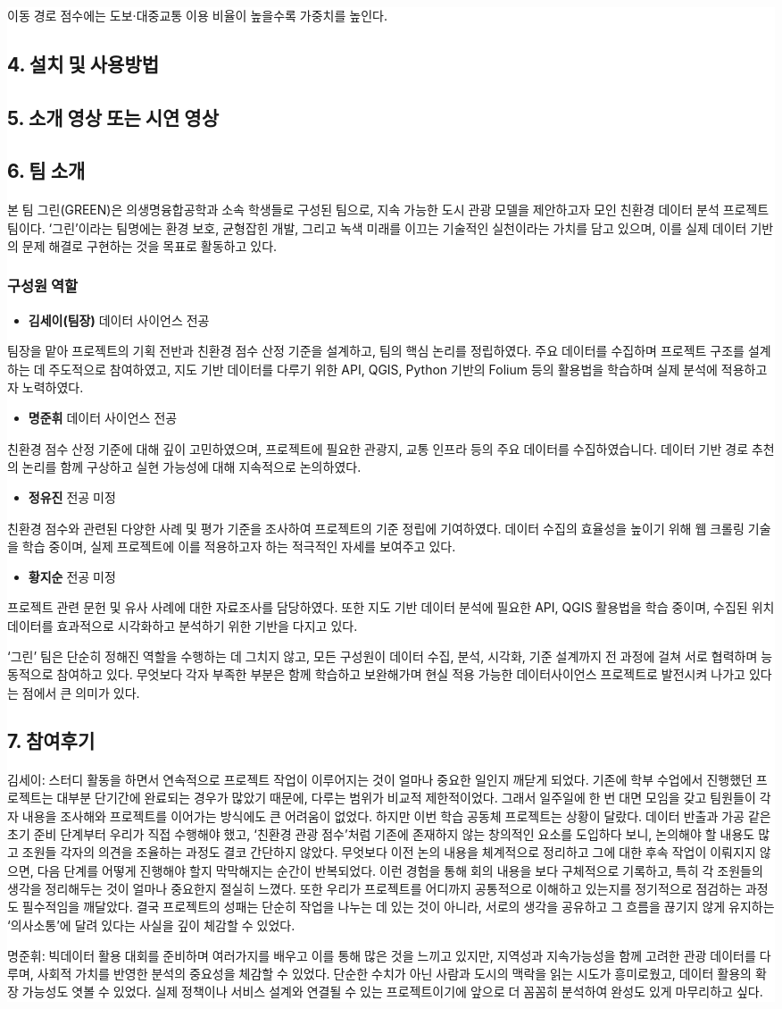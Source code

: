 이동 경로 점수에는 도보·대중교통 이용 비율이 높을수록 가중치를 높인다.


## 4. 설치 및 사용방법


## 5. 소개 영상 또는 시연 영상


## 6. 팀 소개

본 팀 그린(GREEN)은 의생명융합공학과 소속 학생들로 구성된 팀으로, 지속 가능한 도시 관광 모델을 제안하고자 모인 친환경 데이터 분석 프로젝트 팀이다. ‘그린’이라는 팀명에는 환경 보호, 균형잡힌 개발, 그리고 녹색 미래를 이끄는 기술적인 실천이라는 가치를 담고 있으며, 이를 실제 데이터 기반의 문제 해결로 구현하는 것을 목표로 활동하고 있다. 

### 구성원 역할

- **김세이(팀장)** 데이터 사이언스 전공

팀장을 맡아 프로젝트의 기획 전반과 친환경 점수 산정 기준을 설계하고, 팀의 핵심 논리를 정립하였다. 주요 데이터를 수집하며 프로젝트 구조를 설계하는 데 주도적으로 참여하였고, 지도 기반 데이터를 다루기 위한 API, QGIS, Python 기반의 Folium 등의 활용법을 학습하며 실제 분석에 적용하고자 노력하였다.

- **명준휘** 데이터 사이언스 전공

친환경 점수 산정 기준에 대해 깊이 고민하였으며, 프로젝트에 필요한 관광지, 교통 인프라 등의 주요 데이터를 수집하였습니다. 데이터 기반 경로 추천의 논리를 함께 구상하고 실현 가능성에 대해 지속적으로 논의하였다.

- **정유진** 전공 미정

친환경 점수와 관련된 다양한 사례 및 평가 기준을 조사하여 프로젝트의 기준 정립에 기여하였다. 데이터 수집의 효율성을 높이기 위해 웹 크롤링 기술을 학습 중이며, 실제 프로젝트에 이를 적용하고자 하는 적극적인 자세를 보여주고 있다.

- **황지순** 전공 미정

프로젝트 관련 문헌 및 유사 사례에 대한 자료조사를 담당하였다. 또한 지도 기반 데이터 분석에 필요한 API, QGIS 활용법을 학습 중이며, 수집된 위치 데이터를 효과적으로 시각화하고 분석하기 위한 기반을 다지고 있다.

‘그린’ 팀은 단순히 정해진 역할을 수행하는 데 그치지 않고, 모든 구성원이 데이터 수집, 분석, 시각화, 기준 설계까지 전 과정에 걸쳐 서로 협력하며 능동적으로 참여하고 있다. 무엇보다 각자 부족한 부분은 함께 학습하고 보완해가며 현실 적용 가능한 데이터사이언스 프로젝트로 발전시켜 나가고 있다는 점에서 큰 의미가 있다.



## 7. 참여후기
김세이:
스터디 활동을 하면서 연속적으로 프로젝트 작업이 이루어지는 것이 얼마나 중요한 일인지 깨닫게 되었다. 기존에 학부 수업에서 진행했던 프로젝트는 대부분 단기간에 완료되는 경우가 많았기 때문에, 다루는 범위가 비교적 제한적이었다. 그래서 일주일에 한 번 대면 모임을 갖고 팀원들이 각자 내용을 조사해와 프로젝트를 이어가는 방식에도 큰 어려움이 없었다.
하지만 이번 학습 공동체 프로젝트는 상황이 달랐다. 데이터 반출과 가공 같은 초기 준비 단계부터 우리가 직접 수행해야 했고, ‘친환경 관광 점수’처럼 기존에 존재하지 않는 창의적인 요소를 도입하다 보니, 논의해야 할 내용도 많고 조원들 각자의 의견을 조율하는 과정도 결코 간단하지 않았다. 무엇보다 이전 논의 내용을 체계적으로 정리하고 그에 대한 후속 작업이 이뤄지지 않으면, 다음 단계를 어떻게 진행해야 할지 막막해지는 순간이 반복되었다.
이런 경험을 통해 회의 내용을 보다 구체적으로 기록하고, 특히 각 조원들의 생각을 정리해두는 것이 얼마나 중요한지 절실히 느꼈다. 또한 우리가 프로젝트를 어디까지 공통적으로 이해하고 있는지를 정기적으로 점검하는 과정도 필수적임을 깨달았다. 결국 프로젝트의 성패는 단순히 작업을 나누는 데 있는 것이 아니라, 서로의 생각을 공유하고 그 흐름을 끊기지 않게 유지하는 ‘의사소통’에 달려 있다는 사실을 깊이 체감할 수 있었다.


명준휘:
빅데이터 활용 대회를 준비하며 여러가지를 배우고 이를 통해 많은 것을 느끼고 있지만, 지역성과 지속가능성을 함께 고려한 관광 데이터를 다루며, 사회적 가치를 반영한 분석의 중요성을 체감할 수 있었다. 단순한 수치가 아닌 사람과 도시의 맥락을 읽는 시도가 흥미로웠고, 데이터 활용의 확장 가능성도 엿볼 수 있었다.
실제 정책이나 서비스 설계와 연결될 수 있는 프로젝트이기에 앞으로 더 꼼꼼히 분석하여 완성도 있게 마무리하고 싶다.

